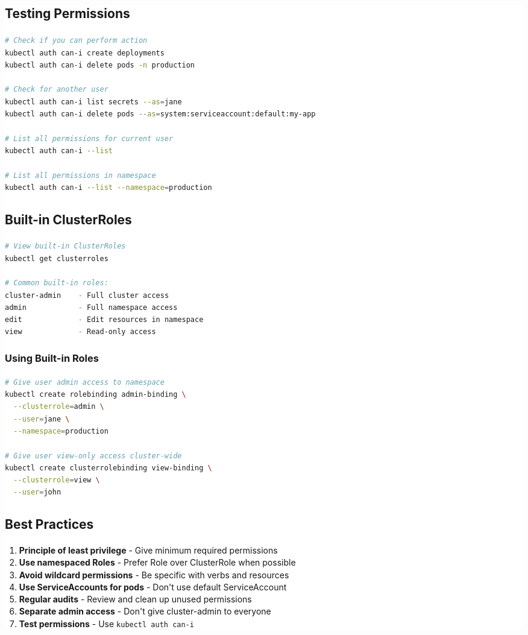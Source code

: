 ## Testing Permissions

```bash
# Check if you can perform action
kubectl auth can-i create deployments
kubectl auth can-i delete pods -n production

# Check for another user
kubectl auth can-i list secrets --as=jane
kubectl auth can-i delete pods --as=system:serviceaccount:default:my-app

# List all permissions for current user
kubectl auth can-i --list

# List all permissions in namespace
kubectl auth can-i --list --namespace=production
```

## Built-in ClusterRoles

```bash
# View built-in ClusterRoles
kubectl get clusterroles

# Common built-in roles:
cluster-admin    - Full cluster access
admin            - Full namespace access
edit             - Edit resources in namespace
view             - Read-only access
```

### Using Built-in Roles

```bash
# Give user admin access to namespace
kubectl create rolebinding admin-binding \
  --clusterrole=admin \
  --user=jane \
  --namespace=production

# Give user view-only access cluster-wide
kubectl create clusterrolebinding view-binding \
  --clusterrole=view \
  --user=john
```

## Best Practices

1. **Principle of least privilege** - Give minimum required permissions
2. **Use namespaced Roles** - Prefer Role over ClusterRole when possible
3. **Avoid wildcard permissions** - Be specific with verbs and resources
4. **Use ServiceAccounts for pods** - Don't use default ServiceAccount
5. **Regular audits** - Review and clean up unused permissions
6. **Separate admin access** - Don't give cluster-admin to everyone
7. **Test permissions** - Use `kubectl auth can-i`
